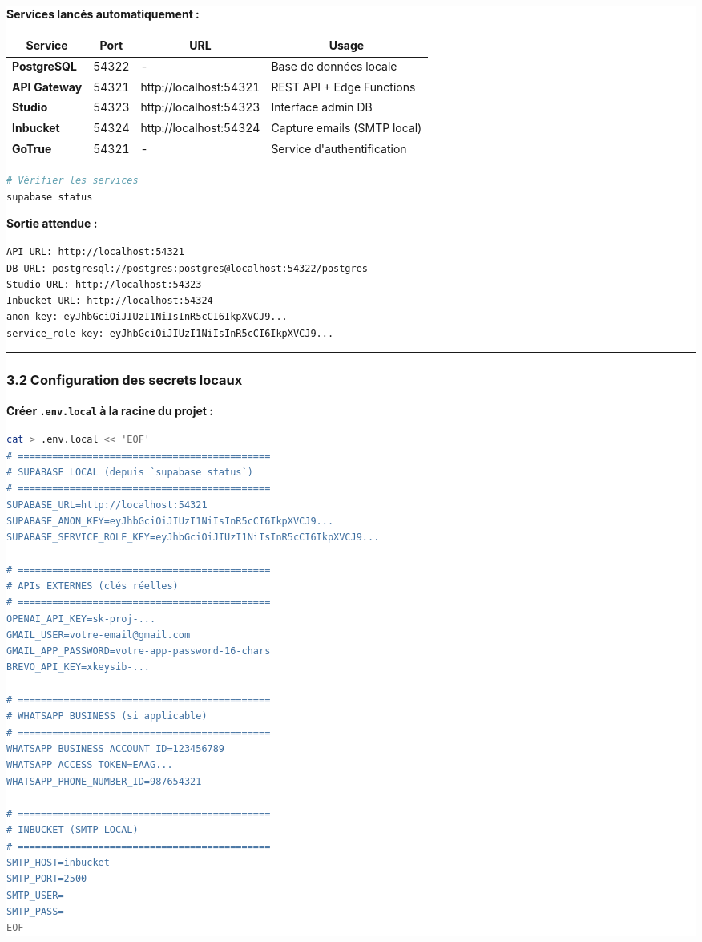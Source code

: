**Services lancés automatiquement :**

| Service | Port | URL | Usage |
|---------|------|-----|-------|
| **PostgreSQL** | 54322 | - | Base de données locale |
| **API Gateway** | 54321 | http://localhost:54321 | REST API + Edge Functions |
| **Studio** | 54323 | http://localhost:54323 | Interface admin DB |
| **Inbucket** | 54324 | http://localhost:54324 | Capture emails (SMTP local) |
| **GoTrue** | 54321 | - | Service d'authentification |

```bash
# Vérifier les services
supabase status
```

**Sortie attendue :**
```
API URL: http://localhost:54321
DB URL: postgresql://postgres:postgres@localhost:54322/postgres
Studio URL: http://localhost:54323
Inbucket URL: http://localhost:54324
anon key: eyJhbGciOiJIUzI1NiIsInR5cCI6IkpXVCJ9...
service_role key: eyJhbGciOiJIUzI1NiIsInR5cCI6IkpXVCJ9...
```

---

### 3.2 Configuration des secrets locaux

**Créer `.env.local` à la racine du projet :**

```bash
cat > .env.local << 'EOF'
# ============================================
# SUPABASE LOCAL (depuis `supabase status`)
# ============================================
SUPABASE_URL=http://localhost:54321
SUPABASE_ANON_KEY=eyJhbGciOiJIUzI1NiIsInR5cCI6IkpXVCJ9...
SUPABASE_SERVICE_ROLE_KEY=eyJhbGciOiJIUzI1NiIsInR5cCI6IkpXVCJ9...

# ============================================
# APIs EXTERNES (clés réelles)
# ============================================
OPENAI_API_KEY=sk-proj-...
GMAIL_USER=votre-email@gmail.com
GMAIL_APP_PASSWORD=votre-app-password-16-chars
BREVO_API_KEY=xkeysib-...

# ============================================
# WHATSAPP BUSINESS (si applicable)
# ============================================
WHATSAPP_BUSINESS_ACCOUNT_ID=123456789
WHATSAPP_ACCESS_TOKEN=EAAG...
WHATSAPP_PHONE_NUMBER_ID=987654321

# ============================================
# INBUCKET (SMTP LOCAL)
# ============================================
SMTP_HOST=inbucket
SMTP_PORT=2500
SMTP_USER=
SMTP_PASS=
EOF
```